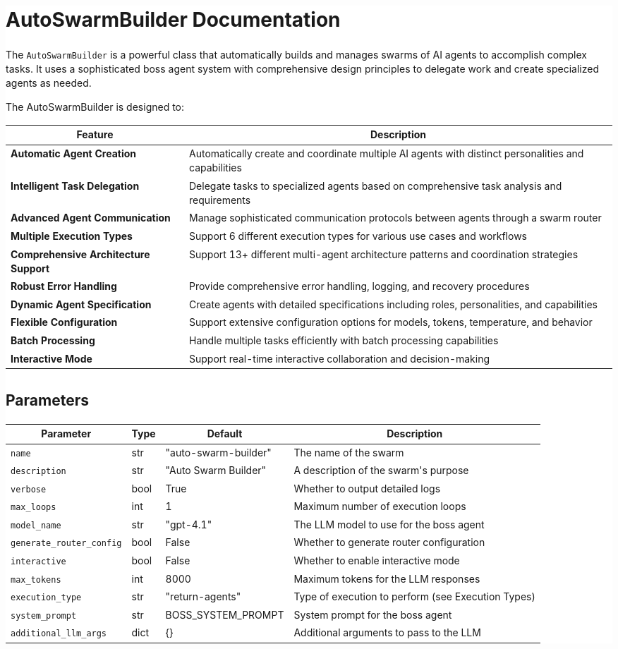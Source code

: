 # AutoSwarmBuilder Documentation

The `AutoSwarmBuilder` is a powerful class that automatically builds and manages swarms of AI agents to accomplish complex tasks. It uses a sophisticated boss agent system with comprehensive design principles to delegate work and create specialized agents as needed.

The AutoSwarmBuilder is designed to:

| Feature | Description |
|---------|-------------|
| **Automatic Agent Creation** | Automatically create and coordinate multiple AI agents with distinct personalities and capabilities |
| **Intelligent Task Delegation** | Delegate tasks to specialized agents based on comprehensive task analysis and requirements |
| **Advanced Agent Communication** | Manage sophisticated communication protocols between agents through a swarm router |
| **Multiple Execution Types** | Support 6 different execution types for various use cases and workflows |
| **Comprehensive Architecture Support** | Support 13+ different multi-agent architecture patterns and coordination strategies |
| **Robust Error Handling** | Provide comprehensive error handling, logging, and recovery procedures |
| **Dynamic Agent Specification** | Create agents with detailed specifications including roles, personalities, and capabilities |
| **Flexible Configuration** | Support extensive configuration options for models, tokens, temperature, and behavior |
| **Batch Processing** | Handle multiple tasks efficiently with batch processing capabilities |
| **Interactive Mode** | Support real-time interactive collaboration and decision-making |

## Parameters

| Parameter | Type | Default | Description |
|-----------|------|---------|-------------|
| `name` | str | "auto-swarm-builder" | The name of the swarm |
| `description` | str | "Auto Swarm Builder" | A description of the swarm's purpose |
| `verbose` | bool | True | Whether to output detailed logs |
| `max_loops` | int | 1 | Maximum number of execution loops |
| `model_name` | str | "gpt-4.1" | The LLM model to use for the boss agent |
| `generate_router_config` | bool | False | Whether to generate router configuration |
| `interactive` | bool | False | Whether to enable interactive mode |
| `max_tokens` | int | 8000 | Maximum tokens for the LLM responses |
| `execution_type` | str | "return-agents" | Type of execution to perform (see Execution Types) |
| `system_prompt` | str | BOSS_SYSTEM_PROMPT | System prompt for the boss agent |
| `additional_llm_args` | dict | {} | Additional arguments to pass to the LLM |
